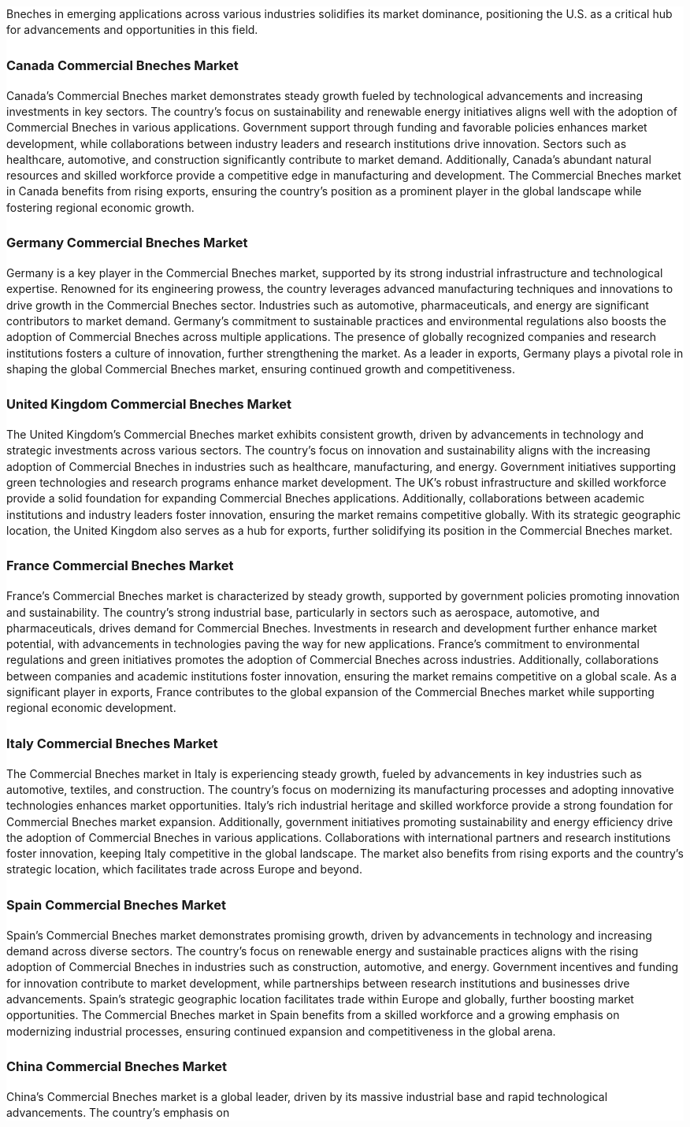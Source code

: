 Bneches in emerging applications across various industries solidifies its market dominance, positioning the U.S. as a critical hub for advancements and opportunities in this field.</p><h3>Canada Commercial Bneches Market</h3><p>Canada&rsquo;s Commercial Bneches market demonstrates steady growth fueled by technological advancements and increasing investments in key sectors. The country&rsquo;s focus on sustainability and renewable energy initiatives aligns well with the adoption of Commercial Bneches in various applications. Government support through funding and favorable policies enhances market development, while collaborations between industry leaders and research institutions drive innovation. Sectors such as healthcare, automotive, and construction significantly contribute to market demand. Additionally, Canada&rsquo;s abundant natural resources and skilled workforce provide a competitive edge in manufacturing and development. The Commercial Bneches market in Canada benefits from rising exports, ensuring the country&rsquo;s position as a prominent player in the global landscape while fostering regional economic growth.</p><h3>Germany Commercial Bneches Market</h3><p>Germany is a key player in the Commercial Bneches market, supported by its strong industrial infrastructure and technological expertise. Renowned for its engineering prowess, the country leverages advanced manufacturing techniques and innovations to drive growth in the Commercial Bneches sector. Industries such as automotive, pharmaceuticals, and energy are significant contributors to market demand. Germany&rsquo;s commitment to sustainable practices and environmental regulations also boosts the adoption of Commercial Bneches across multiple applications. The presence of globally recognized companies and research institutions fosters a culture of innovation, further strengthening the market. As a leader in exports, Germany plays a pivotal role in shaping the global Commercial Bneches market, ensuring continued growth and competitiveness.</p><h3>United Kingdom Commercial Bneches Market</h3><p>The United Kingdom&rsquo;s Commercial Bneches market exhibits consistent growth, driven by advancements in technology and strategic investments across various sectors. The country&rsquo;s focus on innovation and sustainability aligns with the increasing adoption of Commercial Bneches in industries such as healthcare, manufacturing, and energy. Government initiatives supporting green technologies and research programs enhance market development. The UK&rsquo;s robust infrastructure and skilled workforce provide a solid foundation for expanding Commercial Bneches applications. Additionally, collaborations between academic institutions and industry leaders foster innovation, ensuring the market remains competitive globally. With its strategic geographic location, the United Kingdom also serves as a hub for exports, further solidifying its position in the Commercial Bneches market.</p><h3>France Commercial Bneches Market</h3><p>France&rsquo;s Commercial Bneches market is characterized by steady growth, supported by government policies promoting innovation and sustainability. The country&rsquo;s strong industrial base, particularly in sectors such as aerospace, automotive, and pharmaceuticals, drives demand for Commercial Bneches. Investments in research and development further enhance market potential, with advancements in technologies paving the way for new applications. France&rsquo;s commitment to environmental regulations and green initiatives promotes the adoption of Commercial Bneches across industries. Additionally, collaborations between companies and academic institutions foster innovation, ensuring the market remains competitive on a global scale. As a significant player in exports, France contributes to the global expansion of the Commercial Bneches market while supporting regional economic development.</p><h3>Italy Commercial Bneches Market</h3><p>The Commercial Bneches market in Italy is experiencing steady growth, fueled by advancements in key industries such as automotive, textiles, and construction. The country&rsquo;s focus on modernizing its manufacturing processes and adopting innovative technologies enhances market opportunities. Italy&rsquo;s rich industrial heritage and skilled workforce provide a strong foundation for Commercial Bneches market expansion. Additionally, government initiatives promoting sustainability and energy efficiency drive the adoption of Commercial Bneches in various applications. Collaborations with international partners and research institutions foster innovation, keeping Italy competitive in the global landscape. The market also benefits from rising exports and the country&rsquo;s strategic location, which facilitates trade across Europe and beyond.</p><h3>Spain Commercial Bneches Market</h3><p>Spain&rsquo;s Commercial Bneches market demonstrates promising growth, driven by advancements in technology and increasing demand across diverse sectors. The country&rsquo;s focus on renewable energy and sustainable practices aligns with the rising adoption of Commercial Bneches in industries such as construction, automotive, and energy. Government incentives and funding for innovation contribute to market development, while partnerships between research institutions and businesses drive advancements. Spain&rsquo;s strategic geographic location facilitates trade within Europe and globally, further boosting market opportunities. The Commercial Bneches market in Spain benefits from a skilled workforce and a growing emphasis on modernizing industrial processes, ensuring continued expansion and competitiveness in the global arena.</p><h3>China Commercial Bneches Market</h3><p>China&rsquo;s Commercial Bneches market is a global leader, driven by its massive industrial base and rapid technological advancements. The country&rsquo;s emphasis on